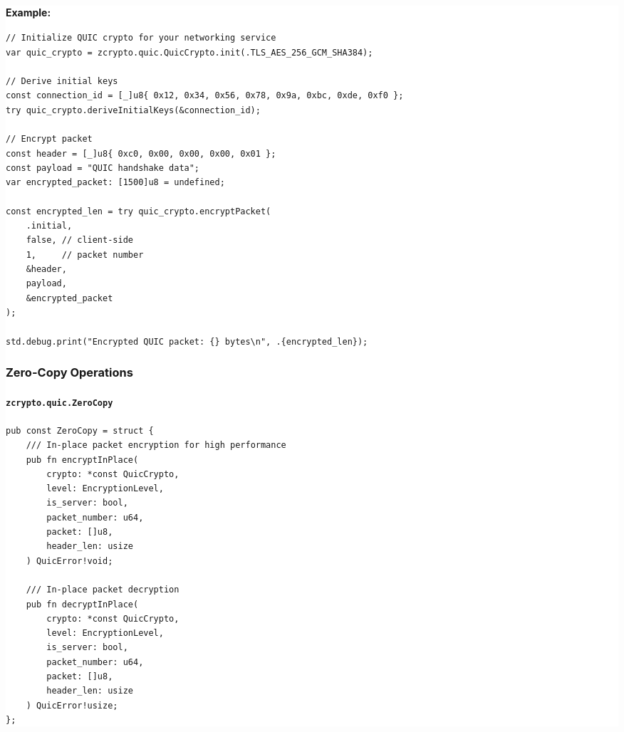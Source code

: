 **Example:**
```zig
// Initialize QUIC crypto for your networking service
var quic_crypto = zcrypto.quic.QuicCrypto.init(.TLS_AES_256_GCM_SHA384);

// Derive initial keys
const connection_id = [_]u8{ 0x12, 0x34, 0x56, 0x78, 0x9a, 0xbc, 0xde, 0xf0 };
try quic_crypto.deriveInitialKeys(&connection_id);

// Encrypt packet
const header = [_]u8{ 0xc0, 0x00, 0x00, 0x00, 0x01 };
const payload = "QUIC handshake data";
var encrypted_packet: [1500]u8 = undefined;

const encrypted_len = try quic_crypto.encryptPacket(
    .initial,
    false, // client-side
    1,     // packet number
    &header,
    payload,
    &encrypted_packet
);

std.debug.print("Encrypted QUIC packet: {} bytes\n", .{encrypted_len});
```

### **Zero-Copy Operations**

#### `zcrypto.quic.ZeroCopy`

```zig
pub const ZeroCopy = struct {
    /// In-place packet encryption for high performance
    pub fn encryptInPlace(
        crypto: *const QuicCrypto,
        level: EncryptionLevel,
        is_server: bool,
        packet_number: u64,
        packet: []u8,
        header_len: usize
    ) QuicError!void;
    
    /// In-place packet decryption
    pub fn decryptInPlace(
        crypto: *const QuicCrypto,
        level: EncryptionLevel,
        is_server: bool,
        packet_number: u64,
        packet: []u8,
        header_len: usize
    ) QuicError!usize;
};
```
